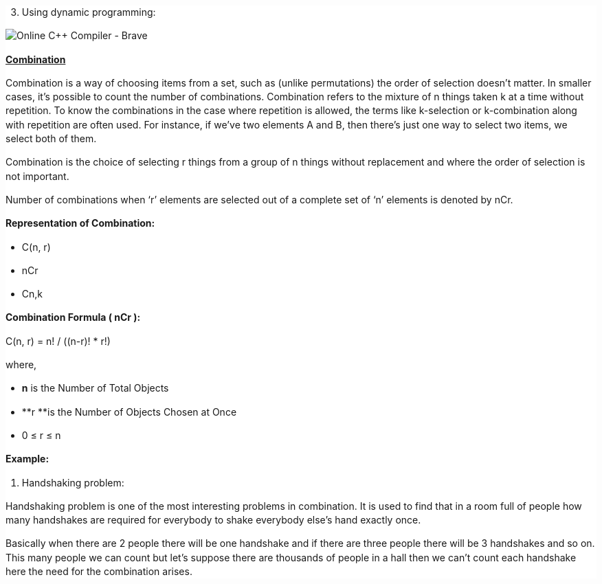 3.  Using dynamic programming:

<img src="./assets/images/image6.tmp" style="width:6.15208in;height:5.98264in"
alt="Online C++ Compiler - Brave" />

**<u>Combination</u>**

Combination is a way of choosing items from a set, such as (unlike
permutations) the order of selection doesn’t matter. In smaller cases,
it’s possible to count the number of combinations. Combination refers to
the mixture of n things taken k at a time without repetition. To know
the combinations in the case where repetition is allowed, the terms like
k-selection or k-combination along with repetition are often used. For
instance, if we’ve two elements A and B, then there’s just one way to
select two items, we select both of them.

Combination is the choice of selecting r things from a group of n things
without replacement and where the order of selection is not important.

Number of combinations when ‘r’ elements are selected out of a complete
set of ‘n’ elements is denoted by nCr.

**Representation of Combination:**

- C(n, r)



- nCr

- Cn,k

**Combination Formula ( nCr ):**

C(n, r) = n! / ((n-r)! \* r!)

where,

- **n** is the Number of Total Objects



- **r **is the Number of Objects Chosen at Once



- 0 ≤ r ≤ n

**Example:**

1.  Handshaking problem:

Handshaking problem is one of the most interesting problems in
combination. It is used to find that in a room full of people how many
handshakes are required for everybody to shake everybody else’s hand
exactly once.

Basically when there are 2 people there will be one handshake and if
there are three people there will be 3 handshakes and so on. This many
people we can count but let’s suppose there are thousands of people in a
hall then we can’t count each handshake here the need for the
combination arises.
